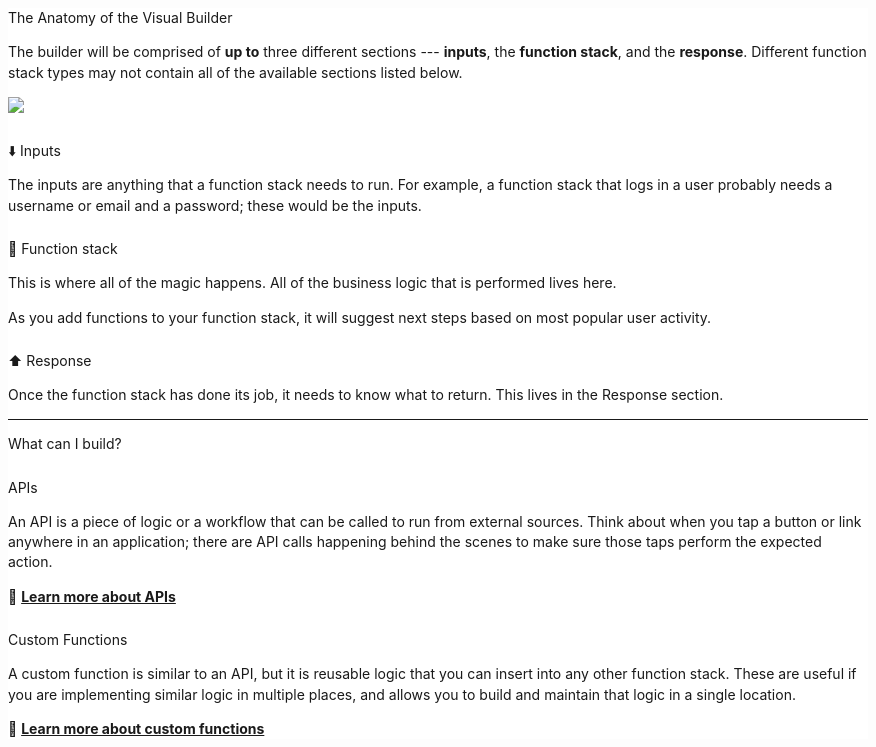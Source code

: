  

The Anatomy of the Visual Builder

The builder will be comprised of **up to** three different sections --- **inputs**, the **function stack**, and the **response**. Different function stack types may not contain all of the available sections listed below.

![](../_gitbook/imaged334.jpg?url=https%3A%2F%2F3699875497-files.gitbook.io%2F%7E%2Ffiles%2Fv0%2Fb%2Fgitbook-x-prod.appspot.com%2Fo%2Fspaces%252F2tWsL4o1vHmDGb2UAUDD%252Fuploads%252FuZXYT4VBZTbmqU66I7ah%252Ffunction%2520stack%2520sample.png%3Falt%3Dmedia%26token%3D7c17ecfd-668f-4865-822d-375ae06216b3&width=768&dpr=4&quality=100&sign=a9f75863&sv=2)

###  

⬇️ Inputs

The inputs are anything that a function stack needs to run. For example, a function stack that logs in a user probably needs a username or email and a password; these would be the inputs.

###  

🔄 Function stack

This is where all of the magic happens. All of the business logic that is performed lives here.

As you add functions to your function stack, it will suggest next steps based on most popular user activity.

###  

⬆️ Response

Once the function stack has done its job, it needs to know what to return. This lives in the Response section.

------------------------------------------------------------------------

 

What can I build?

###  

APIs

An API is a piece of logic or a workflow that can be called to run from external sources. Think about when you tap a button or link anywhere in an application; there are API calls happening behind the scenes to make sure those taps perform the expected action.

[](building-with-visual-development.html#apis) 📖 [**Learn more about APIs**](building-with-visual-development/apis.html)

###  

Custom Functions

A custom function is similar to an API, but it is reusable logic that you can insert into any other function stack. These are useful if you are implementing similar logic in multiple places, and allows you to build and maintain that logic in a single location.

[](building-with-visual-development.html#custom-functions) 📖 [**Learn more about custom functions**](functions/custom-functions.html)

###  
